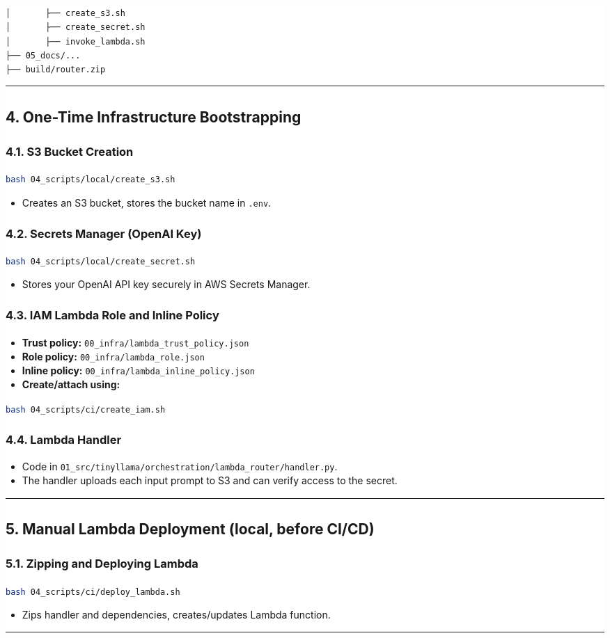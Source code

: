 ```
│       ├── create_s3.sh
│       ├── create_secret.sh
│       ├── invoke_lambda.sh
├── 05_docs/...
├── build/router.zip
```

---

## 4. One-Time Infrastructure Bootstrapping

### 4.1. S3 Bucket Creation

```bash
bash 04_scripts/local/create_s3.sh
```
- Creates an S3 bucket, stores the bucket name in `.env`.

### 4.2. Secrets Manager (OpenAI Key)

```bash
bash 04_scripts/local/create_secret.sh
```
- Stores your OpenAI API key securely in AWS Secrets Manager.

### 4.3. IAM Lambda Role and Inline Policy

- **Trust policy:** `00_infra/lambda_trust_policy.json`
- **Role policy:** `00_infra/lambda_role.json`
- **Inline policy:** `00_infra/lambda_inline_policy.json`
- **Create/attach using:**

```bash
bash 04_scripts/ci/create_iam.sh
```

### 4.4. Lambda Handler

- Code in `01_src/tinyllama/orchestration/lambda_router/handler.py`.
- The handler uploads each input prompt to S3 and can verify access to the secret.

---

## 
## 5. Manual Lambda Deployment (local, before CI/CD)

### 5.1. Zipping and Deploying Lambda

```bash
bash 04_scripts/ci/deploy_lambda.sh
```
- Zips handler and dependencies, creates/updates Lambda function.

---